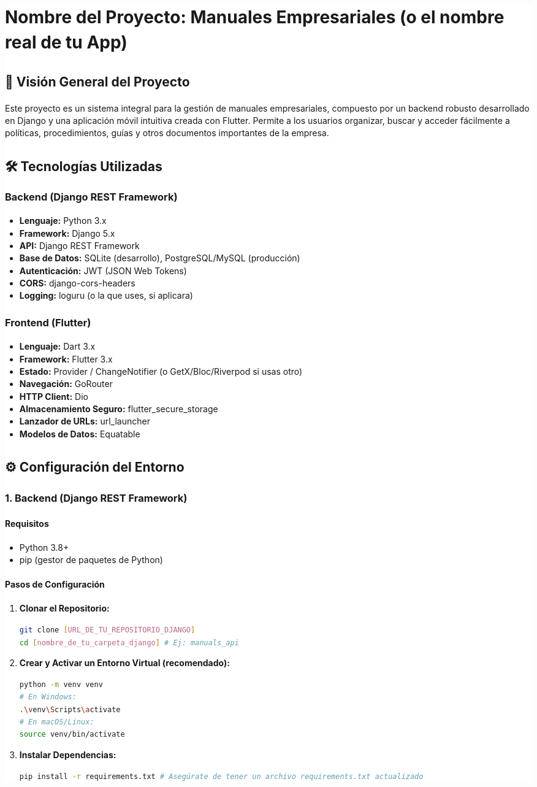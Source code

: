 # Nombre del Proyecto: Manuales Empresariales (o el nombre real de tu App)

## 🚀 Visión General del Proyecto

Este proyecto es un sistema integral para la gestión de manuales empresariales, compuesto por un backend robusto desarrollado en Django y una aplicación móvil intuitiva creada con Flutter. Permite a los usuarios organizar, buscar y acceder fácilmente a políticas, procedimientos, guías y otros documentos importantes de la empresa.

## 🛠️ Tecnologías Utilizadas

### Backend (Django REST Framework)
* **Lenguaje:** Python 3.x
* **Framework:** Django 5.x
* **API:** Django REST Framework
* **Base de Datos:** SQLite (desarrollo), PostgreSQL/MySQL (producción)
* **Autenticación:** JWT (JSON Web Tokens)
* **CORS:** django-cors-headers
* **Logging:** loguru (o la que uses, si aplicara)

### Frontend (Flutter)
* **Lenguaje:** Dart 3.x
* **Framework:** Flutter 3.x
* **Estado:** Provider / ChangeNotifier (o GetX/Bloc/Riverpod si usas otro)
* **Navegación:** GoRouter
* **HTTP Client:** Dio
* **Almacenamiento Seguro:** flutter_secure_storage
* **Lanzador de URLs:** url_launcher
* **Modelos de Datos:** Equatable

## ⚙️ Configuración del Entorno

### 1. Backend (Django REST Framework)

#### Requisitos
* Python 3.8+
* pip (gestor de paquetes de Python)

#### Pasos de Configuración
1.  **Clonar el Repositorio:**
    ```bash
    git clone [URL_DE_TU_REPOSITORIO_DJANGO]
    cd [nombre_de_tu_carpeta_django] # Ej: manuals_api
    ```
2.  **Crear y Activar un Entorno Virtual (recomendado):**
    ```bash
    python -m venv venv
    # En Windows:
    .\venv\Scripts\activate
    # En macOS/Linux:
    source venv/bin/activate
    ```
3.  **Instalar Dependencias:**
    ```bash
    pip install -r requirements.txt # Asegúrate de tener un archivo requirements.txt actualizado
    ```